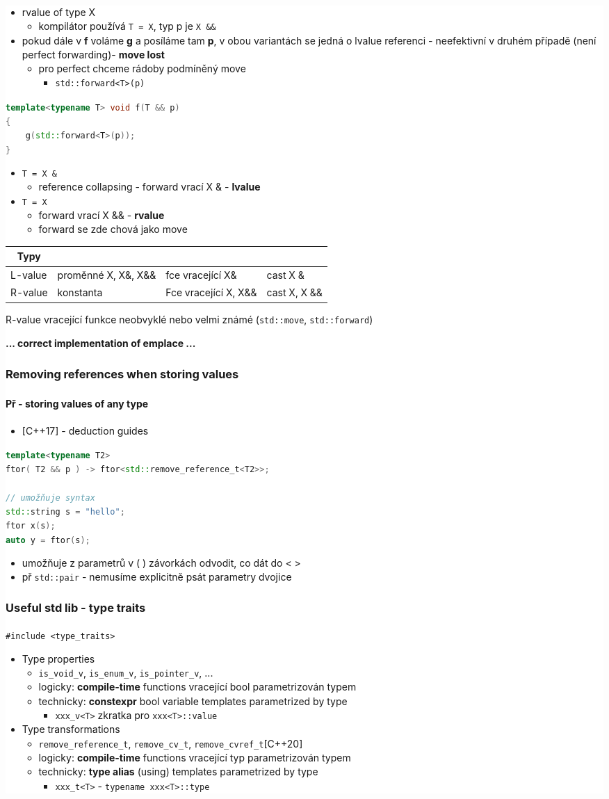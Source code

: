 - rvalue of type X
    - kompilátor používá `T = X`, typ p je `X &&`
- pokud dále v **f** voláme **g** a posíláme tam **p**, v obou variantách se
    jedná o lvalue referenci - neefektivní v druhém případě (není perfect
    forwarding)- **move lost**
    - pro perfect chceme rádoby podmíněný move 
        - `std::forward<T>(p)`

```cpp
template<typename T> void f(T && p)
{
    g(std::forward<T>(p));
}
```

- `T = X &`
    - reference collapsing - forward vrací X & - **lvalue**
- `T = X`
    - forward vrací X && - **rvalue**
    - forward se zde chová jako move

| Typy    |                     |                      |              |
|---------|---------------------|----------------------|--------------|
| L-value | proměnné X, X&, X&& | fce vracející X&     | cast X &     |
| R-value | konstanta           | Fce vracející X, X&& | cast X, X && |

R-value vracející funkce neobvyklé nebo velmi známé (`std::move`, `std::forward`)

**... correct implementation of emplace ...**

### Removing references when storing values

#### Př - storing values of any type

- [C++17] - deduction guides

```cpp
template<typename T2>
ftor( T2 && p ) -> ftor<std::remove_reference_t<T2>>;

// umožňuje syntax
std::string s = "hello";
ftor x(s);
auto y = ftor(s);
```

- umožňuje z parametrů v ( ) závorkách odvodit, co dát do < >
- př `std::pair` - nemusíme explicitně psát parametry dvojice

### Useful std lib - type traits

`#include <type_traits>`

- Type properties 
    - `is_void_v`, `is_enum_v`, `is_pointer_v`, ...
    - logicky: **compile-time** functions vracející bool parametrizován typem
    - technicky: **constexpr** bool variable templates parametrized by type
        - `xxx_v<T>` zkratka pro `xxx<T>::value`
- Type transformations
    - `remove_reference_t`, `remove_cv_t`, `remove_cvref_t`[C++20]
    - logicky: **compile-time** functions vracející typ parametrizován typem
    - technicky: **type alias** (using) templates parametrized by type
        - `xxx_t<T>` - `typename xxx<T>::type`
